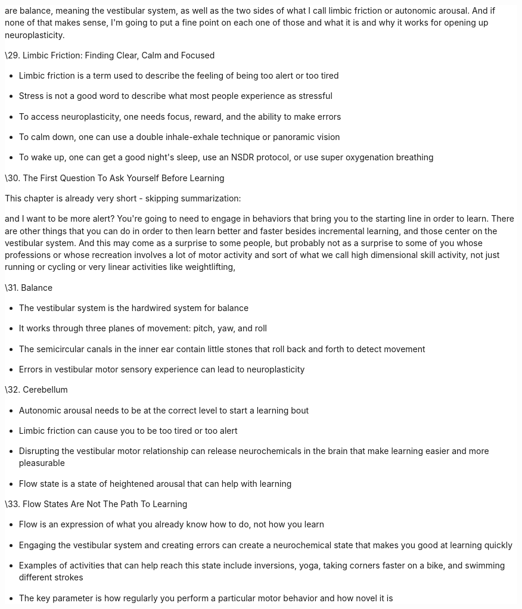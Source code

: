 are balance, meaning the vestibular system, as well as the two sides of what I call limbic friction or autonomic arousal. And if none of that makes sense, I'm going to put a fine point on each one of those and what it is and why it works for opening up neuroplasticity.

\29. Limbic Friction: Finding Clear, Calm and Focused

- Limbic friction is a term used to describe the feeling of being too alert or too tired

- Stress is not a good word to describe what most people experience as stressful

- To access neuroplasticity, one needs focus, reward, and the ability to make errors

- To calm down, one can use a double inhale-exhale technique or panoramic vision

- To wake up, one can get a good night's sleep, use an NSDR protocol, or use super oxygenation breathing

\30. The First Question To Ask Yourself Before Learning

This chapter is already very short - skipping summarization:

and I want to be more alert? You're going to need to engage in behaviors that bring you to the starting line in order to learn. There are other things that you can do in order to then learn better and faster besides incremental learning, and those center on the vestibular system. And this may come as a surprise to some people, but probably not as a surprise to some of you whose professions or whose recreation involves a lot of motor activity and sort of what we call high dimensional skill activity, not just running or cycling or very linear activities like weightlifting,

\31. Balance

- The vestibular system is the hardwired system for balance

- It works through three planes of movement: pitch, yaw, and roll

- The semicircular canals in the inner ear contain little stones that roll back and forth to detect movement

- Errors in vestibular motor sensory experience can lead to neuroplasticity

\32. Cerebellum

- Autonomic arousal needs to be at the correct level to start a learning bout

- Limbic friction can cause you to be too tired or too alert

- Disrupting the vestibular motor relationship can release neurochemicals in the brain that make learning easier and more pleasurable

- Flow state is a state of heightened arousal that can help with learning

\33. Flow States Are Not The Path To Learning

- Flow is an expression of what you already know how to do, not how you learn

- Engaging the vestibular system and creating errors can create a neurochemical state that makes you good at learning quickly

- Examples of activities that can help reach this state include inversions, yoga, taking corners faster on a bike, and swimming different strokes

- The key parameter is how regularly you perform a particular motor behavior and how novel it is
